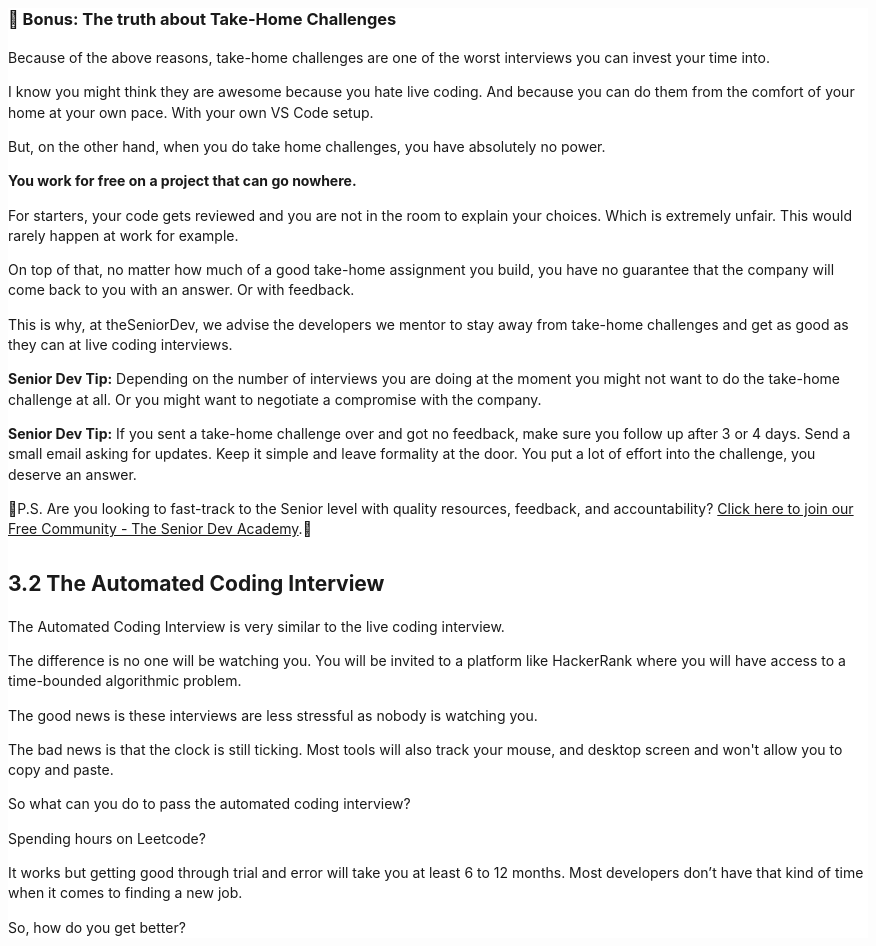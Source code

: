 ### [](https://dev.to/dragosnedelcu/how-to-nail-your-next-technical-interview-in-2024-step-by-step-4jh0#bonus-the-truth-about-takehome-challenges)🎁 Bonus: The truth about Take-Home Challenges

Because of the above reasons, take-home challenges are one of the worst interviews you can invest your time into.

I know you might think they are awesome because you hate live coding. And because you can do them from the comfort of your home at your own pace. With your own VS Code setup.

But, on the other hand, when you do take home challenges, you have absolutely no power.

**You work for free on a project that can go nowhere.**

For starters, your code gets reviewed and you are not in the room to explain your choices. Which is extremely unfair. This would rarely happen at work for example.

On top of that, no matter how much of a good take-home assignment you build, you have no guarantee that the company will come back to you with an answer. Or with feedback.

This is why, at theSeniorDev, we advise the developers we mentor to stay away from take-home challenges and get as good as they can at live coding interviews.

**Senior Dev Tip:** Depending on the number of interviews you are doing at the moment you might not want to do the take-home challenge at all. Or you might want to negotiate a compromise with the company.

**Senior Dev Tip:** If you sent a take-home challenge over and got no feedback, make sure you follow up after 3 or 4 days. Send a small email asking for updates. Keep it simple and leave formality at the door. You put a lot of effort into the challenge, you deserve an answer.

🚨P.S. Are you looking to fast-track to the Senior level with quality resources, feedback, and accountability? [Click here to join our Free Community - The Senior Dev Academy](https://bit.ly/41wLh3S).🚨

## [](https://dev.to/dragosnedelcu/how-to-nail-your-next-technical-interview-in-2024-step-by-step-4jh0#32-the-automated-coding-interview)3.2 The Automated Coding Interview

The Automated Coding Interview is very similar to the live coding interview.

The difference is no one will be watching you. You will be invited to a platform like HackerRank where you will have access to a time-bounded algorithmic problem.

The good news is these interviews are less stressful as nobody is watching you.

The bad news is that the clock is still ticking. Most tools will also track your mouse, and desktop screen and won't allow you to copy and paste.

So what can you do to pass the automated coding interview?

Spending hours on Leetcode?

It works but getting good through trial and error will take you at least 6 to 12 months. Most developers don’t have that kind of time when it comes to finding a new job.

So, how do you get better?
